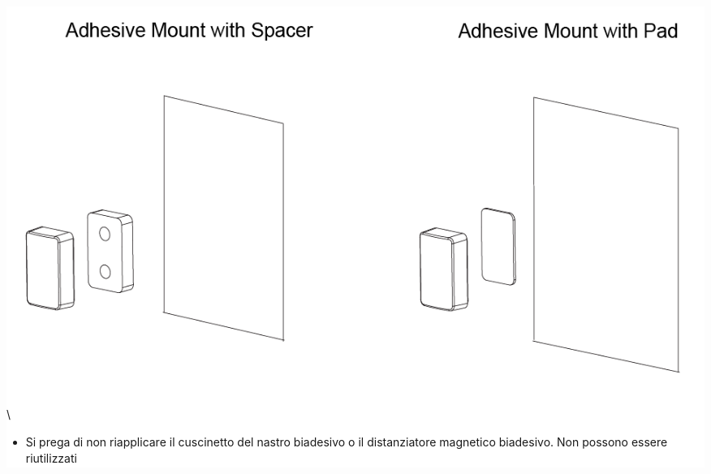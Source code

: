 ![](<.gitbook/assets/16 (2) (1).png>)

\\<Note>

-   Si prega di non riapplicare il cuscinetto del nastro biadesivo o il distanziatore magnetico biadesivo. Non possono essere riutilizzati
